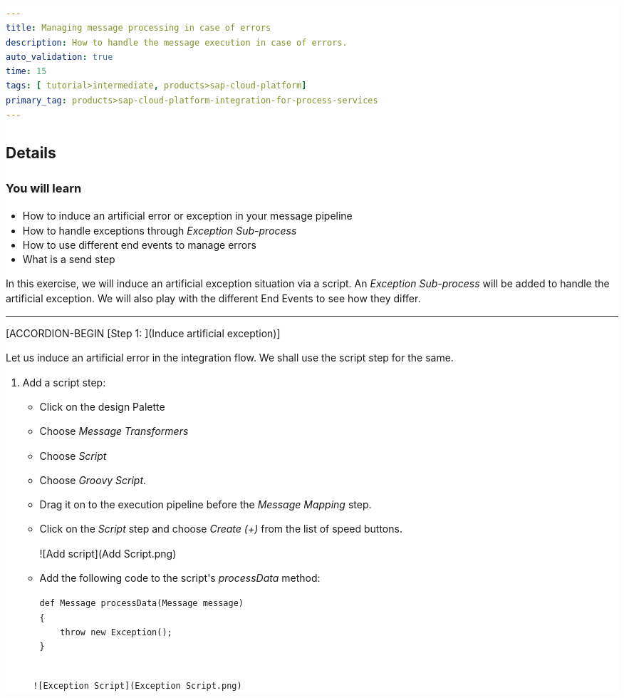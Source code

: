 ```yaml
---
title: Managing message processing in case of errors
description: How to handle the message execution in case of errors.
auto_validation: true
time: 15
tags: [ tutorial>intermediate, products>sap-cloud-platform]
primary_tag: products>sap-cloud-platform-integration-for-process-services
---
```



## Details
### You will learn
  - How to induce an artificial error or exception in your message pipeline
  - How to handle exceptions through _Exception Sub-process_
  - How to use different end events to manage errors
  - What is a send step

In this exercise, we will induce an artificial exception situation via a script.
An _Exception Sub-process_ will be added to handle the artificial exception.
We will also play with the different End Events to see how they differ.

---

[ACCORDION-BEGIN [Step 1: ](Induce artificial exception)]

Let us induce an artificial error in the integration flow. We shall use the script step for the same.

1. Add a script step:

    * Click on the design Palette
    * Choose _Message Transformers_
    * Choose _Script_
    * Choose _Groovy Script_.
    * Drag it on to the execution pipeline before the _Message Mapping_ step.
    * Click on the _Script_ step and choose _Create (+)_ from the list of speed buttons.


        ![Add script](Add Script.png)

    * Add the following code to the script's _processData_ method:


      ```
      def Message processData(Message message)
      {
          throw new Exception();
      }
    ```     

      ![Exception Script](Exception Script.png)
